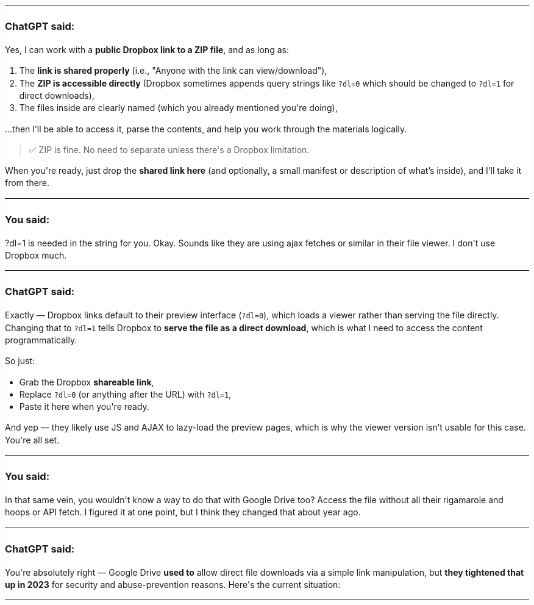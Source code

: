 ***

### ChatGPT said:

Yes, I can work with a **public Dropbox link to a ZIP file**, and as long as:

1. The **link is shared properly** (i.e., "Anyone with the link can view/download"),
2. The **ZIP is accessible directly** (Dropbox sometimes appends query strings like `?dl=0` which should be changed to `?dl=1` for direct downloads),
3. The files inside are clearly named (which you already mentioned you're doing),

...then I’ll be able to access it, parse the contents, and help you work through the materials logically.

> ✅ ZIP is fine. No need to separate unless there's a Dropbox limitation.

When you're ready, just drop the **shared link here** (and optionally, a small manifest or description of what’s inside), and I’ll take it from there.

***

### You said:

?dl=1 is needed in the string for you.  Okay.  Sounds like they are using ajax fetches or similar in their file viewer.  I don't use Dropbox much.

***

### ChatGPT said:

Exactly — Dropbox links default to their preview interface (`?dl=0`), which loads a viewer rather than serving the file directly. Changing that to `?dl=1` tells Dropbox to **serve the file as a direct download**, which is what I need to access the content programmatically.

So just:

* Grab the Dropbox **shareable link**,
* Replace `?dl=0` (or anything after the URL) with `?dl=1`,
* Paste it here when you're ready.

And yep — they likely use JS and AJAX to lazy-load the preview pages, which is why the viewer version isn’t usable for this case. You're all set.

***

### You said:

In that same vein, you wouldn't know a way to do that with Google Drive too?  Access the file without all their rigamarole and hoops or API fetch.  I figured it at one point, but I think they changed that about year ago.

***

### ChatGPT said:

You're absolutely right — Google Drive **used to** allow direct file downloads via a simple link manipulation, but **they tightened that up in 2023** for security and abuse-prevention reasons. Here's the current situation:

---